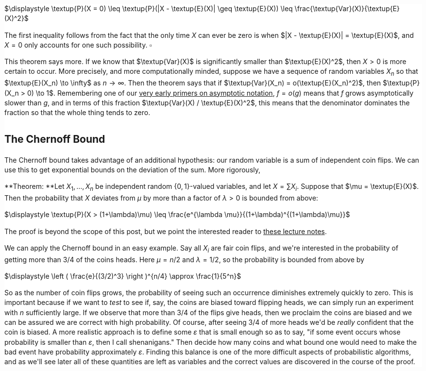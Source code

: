 


$\displaystyle \textup{P}(X = 0) \leq \textup{P}(|X - \textup{E}(X)| \geq \textup{E}(X)) \leq \frac{\textup{Var}(X)}{\textup{E}(X)^2}$




The first inequality follows from the fact that the only time $X$ can ever be zero is when $|X - \textup{E}(X)| = \textup{E}(X)$, and $X=0$ only accounts for one such possibility. $\square$




This theorem says more. If we know that $\textup{Var}(X)$ is significantly smaller than $\textup{E}(X)^2$, then $X > 0$ is more certain to occur. More precisely, and more computationally minded, suppose we have a sequence of random variables $X_n$ so that $\textup{E}(X_n) \to \infty$ as $n \to \infty$. Then the theorem says that if $\textup{Var}(X_n) = o(\textup{E}(X_n)^2)$, then $\textup{P}(X_n > 0) \to 1$. Remembering one of our [very early primers on asymptotic notation](http://jeremykun.com/2011/06/14/big-o-notation-a-primer/), $f = o(g)$ means that $f$ grows asymptotically slower than $g$, and in terms of this fraction $\textup{Var}(X) / \textup{E}(X)^2$, this means that the denominator dominates the fraction so that the whole thing tends to zero.





## The Chernoff Bound


The Chernoff bound takes advantage of an additional hypothesis: our random variable is a sum of independent coin flips. We can use this to get exponential bounds on the deviation of the sum. More rigorously,

**Theorem: **Let $X_1 , \dots, X_n$ be independent random $\left \{ 0,1 \right \}$-valued variables, and let $X = \sum X_i$. Suppose that $\mu = \textup{E}(X)$. Then the probability that $X$ deviates from $\mu$ by more than a factor of $\lambda > 0$ is bounded from above:


$\displaystyle \textup{P}(X > (1+\lambda)\mu) \leq \frac{e^{\lambda \mu}}{(1+\lambda)^{(1+\lambda)\mu}}$


The proof is beyond the scope of this post, but we point the interested reader to [these lecture notes](http://www.cs.berkeley.edu/~jfc/cs174/lecs/lec10/lec10.pdf).

We can apply the Chernoff bound in an easy example. Say all $X_i$ are fair coin flips, and we're interested in the probability of getting more than 3/4 of the coins heads. Here $\mu = n/2$ and $\lambda = 1/2$, so the probability is bounded from above by


$\displaystyle \left ( \frac{e}{(3/2)^3} \right )^{n/4} \approx \frac{1}{5^n}$




So as the number of coin flips grows, the probability of seeing such an occurrence diminishes extremely quickly to zero. This is important because if we want to _test_ to see if, say, the coins are biased toward flipping heads, we can simply run an experiment with $n$ sufficiently large. If we observe that more than 3/4 of the flips give heads, then we proclaim the coins are biased and we can be assured we are correct with high probability. Of course, after seeing 3/4 of more heads we'd be _really_ confident that the coin is biased. A more realistic approach is to define some $\varepsilon$ that is small enough so as to say, "if some event occurs whose probability is smaller than $\varepsilon$, then I call shenanigans." Then decide how many coins and what bound one would need to make the bad event have probability approximately $\varepsilon$. Finding this balance is one of the more difficult aspects of probabilistic algorithms, and as we'll see later all of these quantities are left as variables and the correct values are discovered in the course of the proof.

